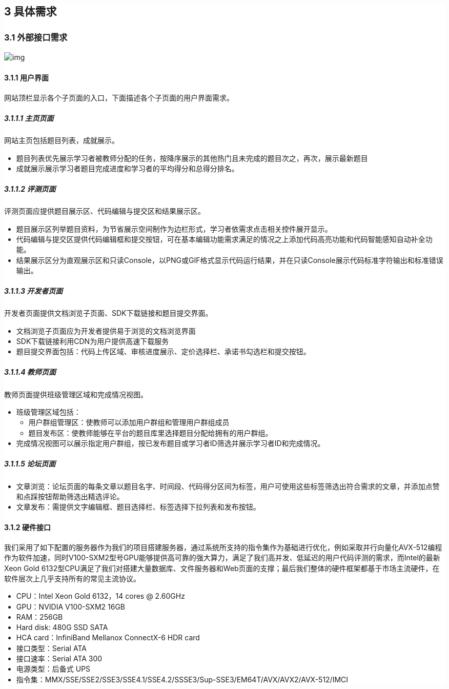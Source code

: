 ## **3 具体需求**

### 3.1 外部接口需求

![img](https://a9ehh4q3wr.feishu.cn/space/api/box/stream/download/asynccode/?code=ZTkyZTY2OGI2NWFjM2ViZDY1MzRhZWZjMjkwNDE0YTNfSEdvMmtQS2FPcEdCR0lnaVgwdEhReW9QcGlFakNXNU9fVG9rZW46Ym94Y25rNGlrS1N2ZmFFTGd6NjZNeU5ZMUJoXzE2NDk0MTEzNjY6MTY0OTQxNDk2Nl9WNA)



#### 3.1.1 用户界面

网站顶栏显示各个子页面的入口，下面描述各个子页面的用户界面需求。

##### 3.1.1.1 主页页面

网站主页包括题目列表，成就展示。

- 题目列表优先展示学习者被教师分配的任务，按降序展示的其他热门且未完成的题目次之，再次，展示最新题目
- 成就展示展示学习者题目完成进度和学习者的平均得分和总得分排名。

##### 3.1.1.2 评测页面 

评测页面应提供题目展示区、代码编辑与提交区和结果展示区。

- 题目展示区列举题目资料，为节省展示空间制作为边栏形式，学习者依需求点击相关控件展开显示。
- 代码编辑与提交区提供代码编辑框和提交按钮，可在基本编辑功能需求满足的情况之上添加代码高亮功能和代码智能感知自动补全功能。
- 结果展示区分为直观展示区和只读Console，以PNG或GIF格式显示代码运行结果，并在只读Console展示代码标准字符输出和标准错误输出。

##### 3.1.1.3 开发者页面

开发者页面提供文档浏览子页面、SDK下载链接和题目提交界面。

- 文档浏览子页面应为开发者提供易于浏览的文档浏览界面
- SDK下载链接利用CDN为用户提供高速下载服务
- 题目提交界面包括：代码上传区域、审核进度展示、定价选择栏、承诺书勾选栏和提交按钮。

##### 3.1.1.4 教师页面

教师页面提供班级管理区域和完成情况视图。

- 班级管理区域包括：
  - 用户群组管理区：使教师可以添加用户群组和管理用户群组成员
  - 题目发布区：使教师能够在平台的题目库里选择题目分配给拥有的用户群组。
- 完成情况视图可以展示指定用户群组，按已发布题目或学习者ID筛选并展示学习者ID和完成情况。

##### 3.1.1.5 论坛页面

- 文章浏览：论坛页面的每条文章以题目名字、时间段、代码得分区间为标签，用户可使用这些标签筛选出符合需求的文章，并添加点赞和点踩按钮帮助筛选出精选评论。
- 文章发布：需提供文字编辑框、题目选择栏、标签选择下拉列表和发布按钮。

#### 3.1.2 硬件接口

我们采用了如下配置的服务器作为我们的项目搭建服务器，通过系统所支持的指令集作为基础进行优化，例如采取并行向量化AVX-512编程作为软件加速，同时V100-SXM2型号GPU能够提供高可靠的强大算力，满足了我们高并发、低延迟的用户代码评测的需求，而Intel的最新Xeon Gold 6132型CPU满足了我们对搭建大量数据库、文件服务器和Web页面的支撑；最后我们整体的硬件框架都基于市场主流硬件，在软件层次上几乎支持所有的常见主流协议。

- CPU：Intel Xeon Gold 6132，14 cores @ 2.60GHz
- GPU：NVIDIA V100-SXM2 16GB
- RAM：256GB
- Hard disk: 480G SSD SATA
- HCA card：InfiniBand Mellanox ConnectX-6 HDR card
- 接口类型：Serial ATA
- 接口速率：Serial ATA 300 
- 电源类型：后备式 UPS 
- 指令集：MMX/SSE/SSE2/SSE3/SSE4.1/SSE4.2/SSSE3/Sup-SSE3/EM64T/AVX/AVX2/AVX-512/IMCI

